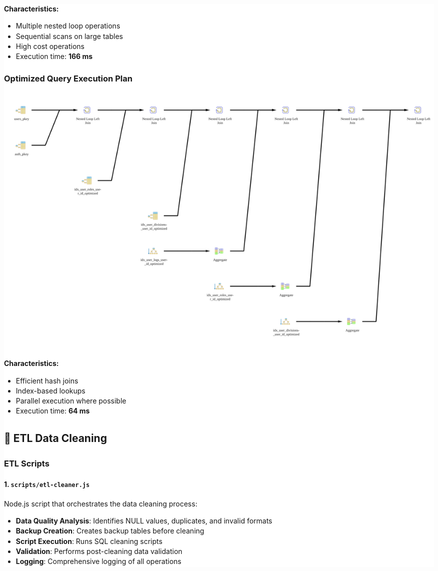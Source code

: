 **Characteristics:**

- Multiple nested loop operations
- Sequential scans on large tables
- High cost operations
- Execution time: **166 ms**

### Optimized Query Execution Plan

![Optimized Query Execution Plan](./analysis/optimized-query-execution-plan.svg)

**Characteristics:**

- Efficient hash joins
- Index-based lookups
- Parallel execution where possible
- Execution time: **64 ms**

## 🔧 ETL Data Cleaning

### ETL Scripts

#### 1. `scripts/etl-cleaner.js`

Node.js script that orchestrates the data cleaning process:

- **Data Quality Analysis**: Identifies NULL values, duplicates, and invalid formats
- **Backup Creation**: Creates backup tables before cleaning
- **Script Execution**: Runs SQL cleaning scripts
- **Validation**: Performs post-cleaning data validation
- **Logging**: Comprehensive logging of all operations
